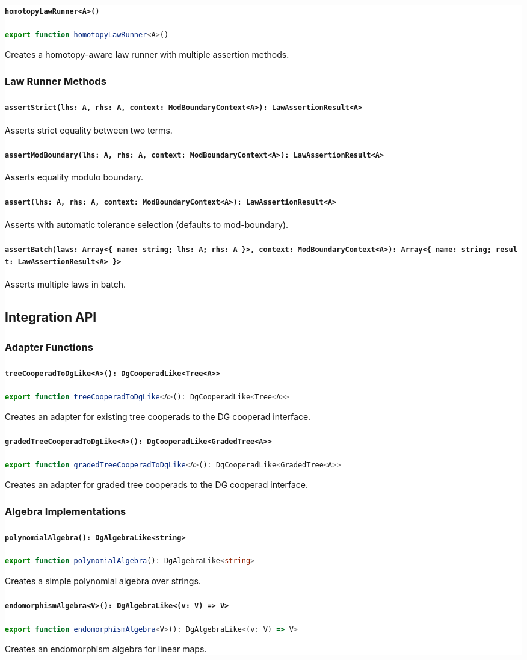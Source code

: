 #### `homotopyLawRunner<A>()`
```typescript
export function homotopyLawRunner<A>()
```
Creates a homotopy-aware law runner with multiple assertion methods.

### Law Runner Methods

#### `assertStrict(lhs: A, rhs: A, context: ModBoundaryContext<A>): LawAssertionResult<A>`
Asserts strict equality between two terms.

#### `assertModBoundary(lhs: A, rhs: A, context: ModBoundaryContext<A>): LawAssertionResult<A>`
Asserts equality modulo boundary.

#### `assert(lhs: A, rhs: A, context: ModBoundaryContext<A>): LawAssertionResult<A>`
Asserts with automatic tolerance selection (defaults to mod-boundary).

#### `assertBatch(laws: Array<{ name: string; lhs: A; rhs: A }>, context: ModBoundaryContext<A>): Array<{ name: string; result: LawAssertionResult<A> }>`
Asserts multiple laws in batch.

## Integration API

### Adapter Functions

#### `treeCooperadToDgLike<A>(): DgCooperadLike<Tree<A>>`
```typescript
export function treeCooperadToDgLike<A>(): DgCooperadLike<Tree<A>>
```
Creates an adapter for existing tree cooperads to the DG cooperad interface.

#### `gradedTreeCooperadToDgLike<A>(): DgCooperadLike<GradedTree<A>>`
```typescript
export function gradedTreeCooperadToDgLike<A>(): DgCooperadLike<GradedTree<A>>
```
Creates an adapter for graded tree cooperads to the DG cooperad interface.

### Algebra Implementations

#### `polynomialAlgebra(): DgAlgebraLike<string>`
```typescript
export function polynomialAlgebra(): DgAlgebraLike<string>
```
Creates a simple polynomial algebra over strings.

#### `endomorphismAlgebra<V>(): DgAlgebraLike<(v: V) => V>`
```typescript
export function endomorphismAlgebra<V>(): DgAlgebraLike<(v: V) => V>
```
Creates an endomorphism algebra for linear maps.
